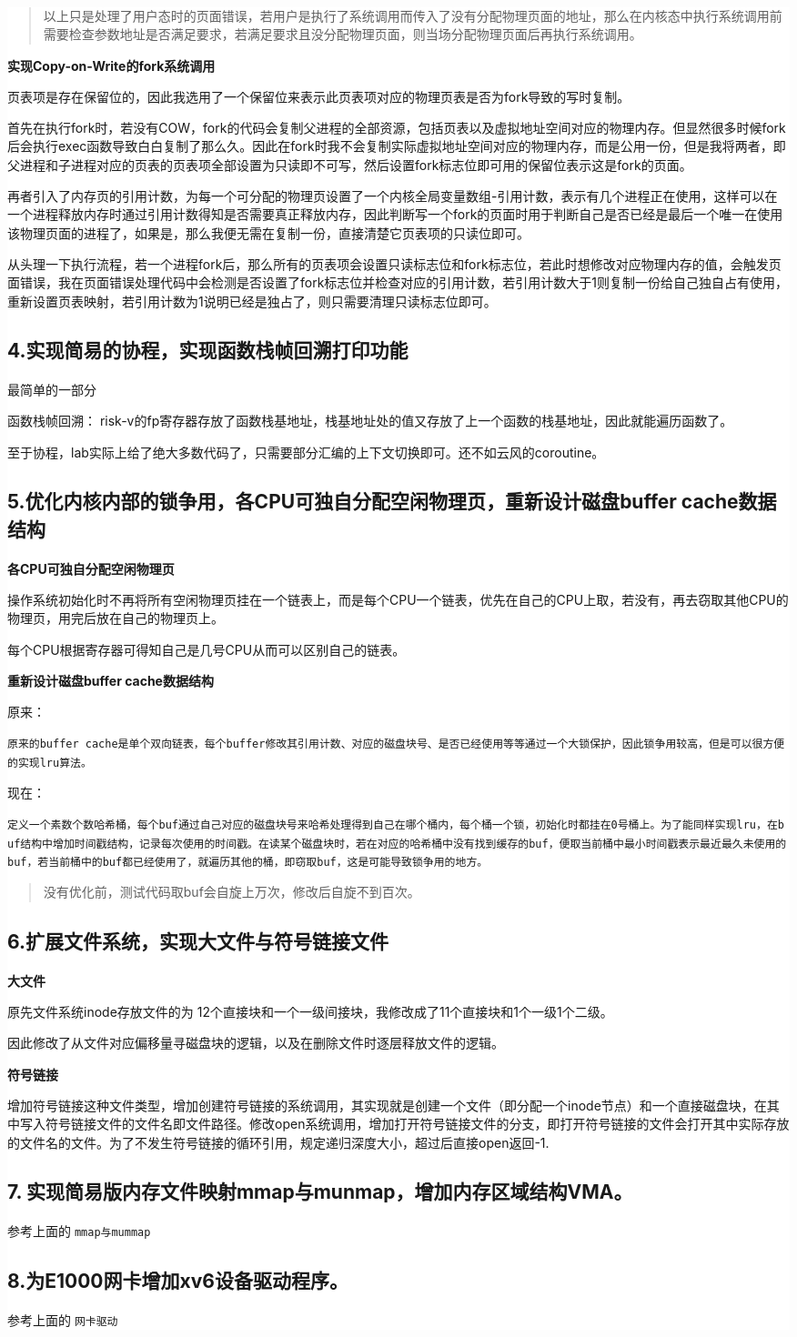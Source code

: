 > 以上只是处理了用户态时的页面错误，若用户是执行了系统调用而传入了没有分配物理页面的地址，那么在内核态中执行系统调用前需要检查参数地址是否满足要求，若满足要求且没分配物理页面，则当场分配物理页面后再执行系统调用。

**实现Copy-on-Write的fork系统调用**

页表项是存在保留位的，因此我选用了一个保留位来表示此页表项对应的物理页表是否为fork导致的写时复制。

首先在执行fork时，若没有COW，fork的代码会复制父进程的全部资源，包括页表以及虚拟地址空间对应的物理内存。但显然很多时候fork后会执行exec函数导致白白复制了那么久。因此在fork时我不会复制实际虚拟地址空间对应的物理内存，而是公用一份，但是我将两者，即父进程和子进程对应的页表的页表项全部设置为只读即不可写，然后设置fork标志位即可用的保留位表示这是fork的页面。

再者引入了内存页的引用计数，为每一个可分配的物理页设置了一个内核全局变量数组-引用计数，表示有几个进程正在使用，这样可以在一个进程释放内存时通过引用计数得知是否需要真正释放内存，因此判断写一个fork的页面时用于判断自己是否已经是最后一个唯一在使用该物理页面的进程了，如果是，那么我便无需在复制一份，直接清楚它页表项的只读位即可。

从头理一下执行流程，若一个进程fork后，那么所有的页表项会设置只读标志位和fork标志位，若此时想修改对应物理内存的值，会触发页面错误，我在页面错误处理代码中会检测是否设置了fork标志位并检查对应的引用计数，若引用计数大于1则复制一份给自己独自占有使用，重新设置页表映射，若引用计数为1说明已经是独占了，则只需要清理只读标志位即可。

## 4.实现简易的**协程**，实现函数栈帧回溯打印功能

最简单的一部分

函数栈帧回溯： risk-v的fp寄存器存放了函数栈基地址，栈基地址处的值又存放了上一个函数的栈基地址，因此就能遍历函数了。

至于协程，lab实际上给了绝大多数代码了，只需要部分汇编的上下文切换即可。还不如云风的coroutine。

## 5.优化内核内部的**锁争用**，各CPU可**独自分配空闲物理页**，重新设计磁盘**buffer cache**数据结构

**各CPU可独自分配空闲物理页**

操作系统初始化时不再将所有空闲物理页挂在一个链表上，而是每个CPU一个链表，优先在自己的CPU上取，若没有，再去窃取其他CPU的物理页，用完后放在自己的物理页上。

每个CPU根据寄存器可得知自己是几号CPU从而可以区别自己的链表。

**重新设计磁盘buffer cache数据结构**

原来：

    原来的buffer cache是单个双向链表，每个buffer修改其引用计数、对应的磁盘块号、是否已经使用等等通过一个大锁保护，因此锁争用较高，但是可以很方便的实现lru算法。

现在：

    定义一个素数个数哈希桶，每个buf通过自己对应的磁盘块号来哈希处理得到自己在哪个桶内，每个桶一个锁，初始化时都挂在0号桶上。为了能同样实现lru，在buf结构中增加时间戳结构，记录每次使用的时间戳。在读某个磁盘块时，若在对应的哈希桶中没有找到缓存的buf，便取当前桶中最小时间戳表示最近最久未使用的buf，若当前桶中的buf都已经使用了，就遍历其他的桶，即窃取buf，这是可能导致锁争用的地方。

> 没有优化前，测试代码取buf会自旋上万次，修改后自旋不到百次。

## 6.扩展文件系统，实现**大文件**与**符号链接**文件

**大文件**

原先文件系统inode存放文件的为 12个直接块和一个一级间接块，我修改成了11个直接块和1个一级1个二级。

因此修改了从文件对应偏移量寻磁盘块的逻辑，以及在删除文件时逐层释放文件的逻辑。

**符号链接**

增加符号链接这种文件类型，增加创建符号链接的系统调用，其实现就是创建一个文件（即分配一个inode节点）和一个直接磁盘块，在其中写入符号链接文件的文件名即文件路径。修改open系统调用，增加打开符号链接文件的分支，即打开符号链接的文件会打开其中实际存放的文件名的文件。为了不发生符号链接的循环引用，规定递归深度大小，超过后直接open返回-1.

## 7. 实现简易版**内存文件映射**mmap与munmap，增加内存区域结构VMA。

参考上面的 `mmap与mummap`

## 8.为E1000**网卡**增加xv6**设备驱动**程序。

参考上面的 `网卡驱动`
